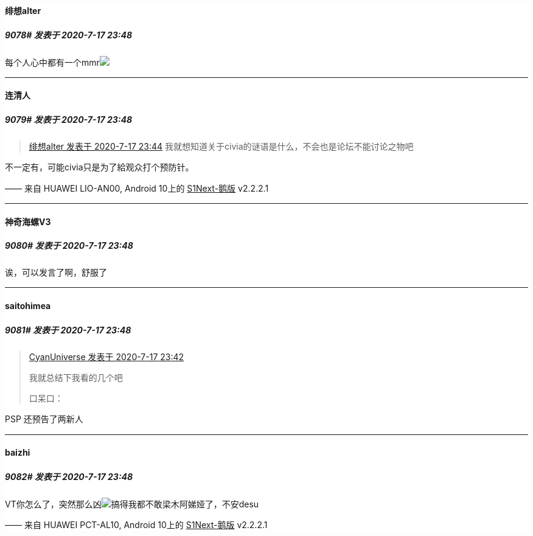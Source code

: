 ####  绯想alter  
##### 9078#       发表于 2020-7-17 23:48


每个人心中都有一个mmr<img src="https://static.saraba1st.com/image/smiley/face2017/035.png" referrerpolicy="no-referrer">


-----

####  连清人  
##### 9079#       发表于 2020-7-17 23:48


<blockquote><a href="httphttps://bbs.saraba1st.com/2b/forum.php?mod=redirect&amp;goto=findpost&amp;pid=48138334&amp;ptid=1945741" target="_blank">绯想alter 发表于 2020-7-17 23:44</a>
我就想知道关于civia的谜语是什么，不会也是论坛不能讨论之物吧</blockquote>
不一定有，可能civia只是为了給观众打个预防针。

—— 来自 HUAWEI LIO-AN00, Android 10上的 [S1Next-鹅版](https://github.com/ykrank/S1-Next/releases) v2.2.2.1


-----

####  神奇海螺V3  
##### 9080#       发表于 2020-7-17 23:48


诶，可以发言了啊，舒服了


-----

####  saitohimea  
##### 9081#       发表于 2020-7-17 23:48


<blockquote><a href="httphttps://bbs.saraba1st.com/2b/forum.php?mod=redirect&amp;goto=findpost&amp;pid=48138275&amp;ptid=1945741" target="_blank">CyanUniverse 发表于 2020-7-17 23:42</a>

我就总结下我看的几个吧


口呆口：</blockquote>
PSP 还预告了两新人


-----

####  baizhi  
##### 9082#       发表于 2020-7-17 23:48


VT你怎么了，突然那么凶<img src="https://static.saraba1st.com/image/smiley/face2017/169.gif" referrerpolicy="no-referrer">搞得我都不敢梁木阿娣娅了，不安desu

—— 来自 HUAWEI PCT-AL10, Android 10上的 [S1Next-鹅版](https://github.com/ykrank/S1-Next/releases) v2.2.2.1
